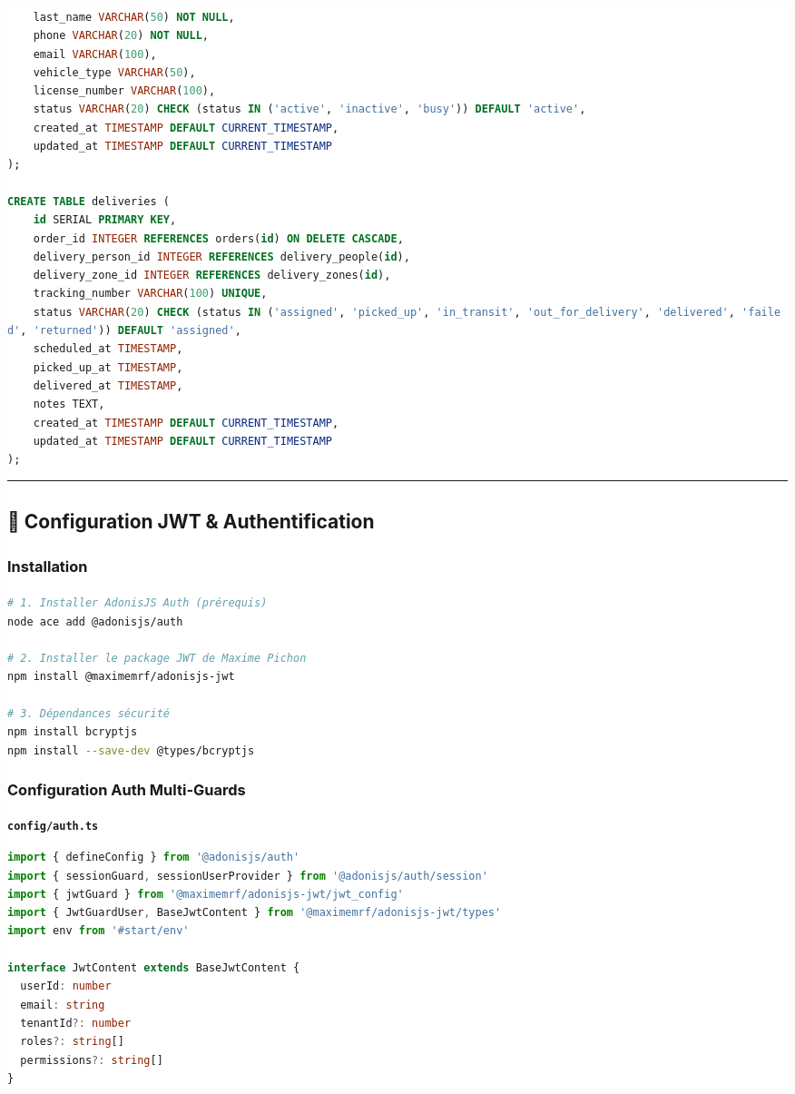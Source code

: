 ```sql
    last_name VARCHAR(50) NOT NULL,
    phone VARCHAR(20) NOT NULL,
    email VARCHAR(100),
    vehicle_type VARCHAR(50),
    license_number VARCHAR(100),
    status VARCHAR(20) CHECK (status IN ('active', 'inactive', 'busy')) DEFAULT 'active',
    created_at TIMESTAMP DEFAULT CURRENT_TIMESTAMP,
    updated_at TIMESTAMP DEFAULT CURRENT_TIMESTAMP
);

CREATE TABLE deliveries (
    id SERIAL PRIMARY KEY,
    order_id INTEGER REFERENCES orders(id) ON DELETE CASCADE,
    delivery_person_id INTEGER REFERENCES delivery_people(id),
    delivery_zone_id INTEGER REFERENCES delivery_zones(id),
    tracking_number VARCHAR(100) UNIQUE,
    status VARCHAR(20) CHECK (status IN ('assigned', 'picked_up', 'in_transit', 'out_for_delivery', 'delivered', 'failed', 'returned')) DEFAULT 'assigned',
    scheduled_at TIMESTAMP,
    picked_up_at TIMESTAMP,
    delivered_at TIMESTAMP,
    notes TEXT,
    created_at TIMESTAMP DEFAULT CURRENT_TIMESTAMP,
    updated_at TIMESTAMP DEFAULT CURRENT_TIMESTAMP
);
```

---

## 🔐 Configuration JWT & Authentification

### Installation

```bash
# 1. Installer AdonisJS Auth (prérequis)
node ace add @adonisjs/auth

# 2. Installer le package JWT de Maxime Pichon
npm install @maximemrf/adonisjs-jwt

# 3. Dépendances sécurité
npm install bcryptjs
npm install --save-dev @types/bcryptjs
```

### Configuration Auth Multi-Guards

**`config/auth.ts`**

```typescript
import { defineConfig } from '@adonisjs/auth'
import { sessionGuard, sessionUserProvider } from '@adonisjs/auth/session'
import { jwtGuard } from '@maximemrf/adonisjs-jwt/jwt_config'
import { JwtGuardUser, BaseJwtContent } from '@maximemrf/adonisjs-jwt/types'
import env from '#start/env'

interface JwtContent extends BaseJwtContent {
  userId: number
  email: string
  tenantId?: number
  roles?: string[]
  permissions?: string[]
}

```